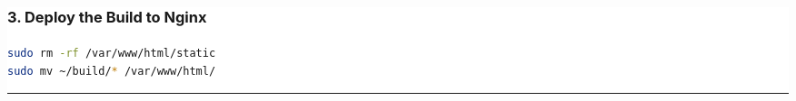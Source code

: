 ### 3. Deploy the Build to Nginx
```bash
sudo rm -rf /var/www/html/static
sudo mv ~/build/* /var/www/html/
```

---
```
